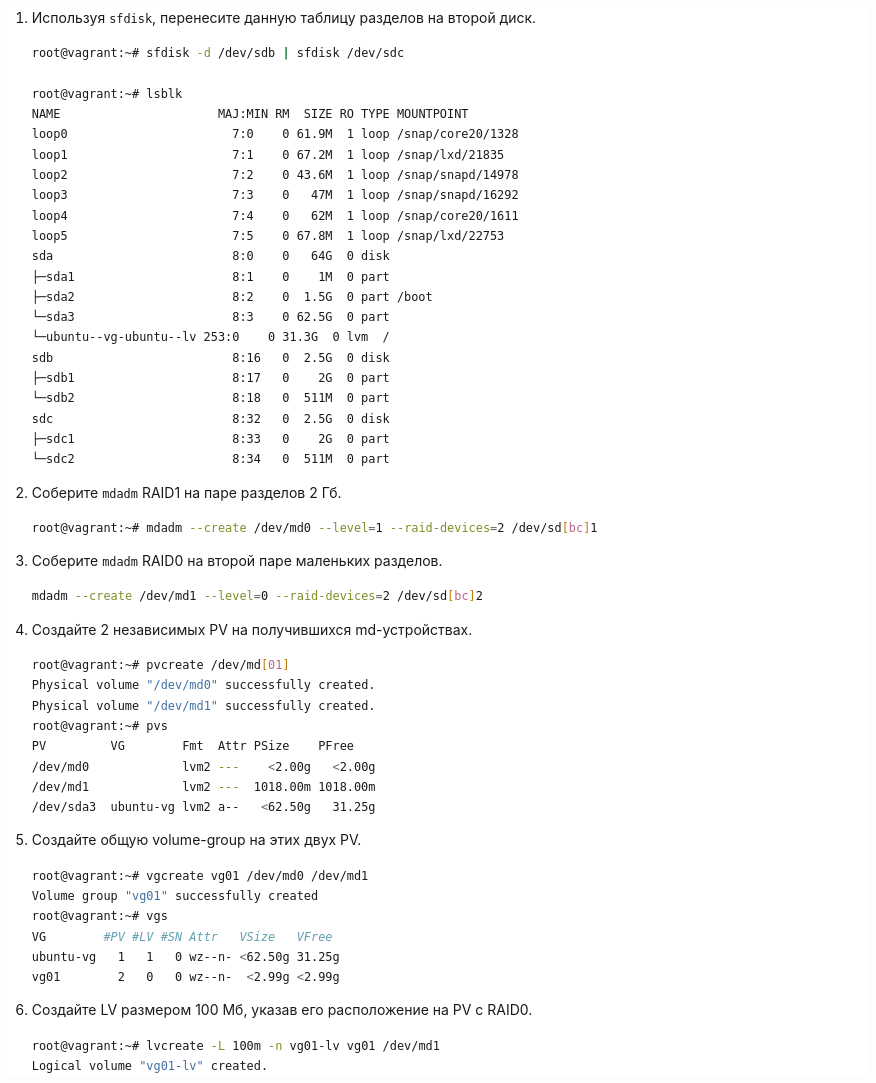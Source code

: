 1. Используя `sfdisk`, перенесите данную таблицу разделов на второй диск.

    ```bash
    root@vagrant:~# sfdisk -d /dev/sdb | sfdisk /dev/sdc 
    
    root@vagrant:~# lsblk
    NAME                      MAJ:MIN RM  SIZE RO TYPE MOUNTPOINT
    loop0                       7:0    0 61.9M  1 loop /snap/core20/1328
    loop1                       7:1    0 67.2M  1 loop /snap/lxd/21835
    loop2                       7:2    0 43.6M  1 loop /snap/snapd/14978
    loop3                       7:3    0   47M  1 loop /snap/snapd/16292
    loop4                       7:4    0   62M  1 loop /snap/core20/1611
    loop5                       7:5    0 67.8M  1 loop /snap/lxd/22753
    sda                         8:0    0   64G  0 disk
    ├─sda1                      8:1    0    1M  0 part
    ├─sda2                      8:2    0  1.5G  0 part /boot
    └─sda3                      8:3    0 62.5G  0 part
    └─ubuntu--vg-ubuntu--lv 253:0    0 31.3G  0 lvm  /
    sdb                         8:16   0  2.5G  0 disk
    ├─sdb1                      8:17   0    2G  0 part
    └─sdb2                      8:18   0  511M  0 part
    sdc                         8:32   0  2.5G  0 disk
    ├─sdc1                      8:33   0    2G  0 part
    └─sdc2                      8:34   0  511M  0 part
   ```

1. Соберите `mdadm` RAID1 на паре разделов 2 Гб.

    ```bash
    root@vagrant:~# mdadm --create /dev/md0 --level=1 --raid-devices=2 /dev/sd[bc]1 
   ```

1. Соберите `mdadm` RAID0 на второй паре маленьких разделов.

    ```bash
    mdadm --create /dev/md1 --level=0 --raid-devices=2 /dev/sd[bc]2 
   ```

1. Создайте 2 независимых PV на получившихся md-устройствах.

    ```bash
    root@vagrant:~# pvcreate /dev/md[01]
    Physical volume "/dev/md0" successfully created.
    Physical volume "/dev/md1" successfully created.
    root@vagrant:~# pvs
    PV         VG        Fmt  Attr PSize    PFree
    /dev/md0             lvm2 ---    <2.00g   <2.00g
    /dev/md1             lvm2 ---  1018.00m 1018.00m
    /dev/sda3  ubuntu-vg lvm2 a--   <62.50g   31.25g 
   ```

1. Создайте общую volume-group на этих двух PV.

    ```bash
    root@vagrant:~# vgcreate vg01 /dev/md0 /dev/md1
    Volume group "vg01" successfully created
    root@vagrant:~# vgs
    VG        #PV #LV #SN Attr   VSize   VFree
    ubuntu-vg   1   1   0 wz--n- <62.50g 31.25g
    vg01        2   0   0 wz--n-  <2.99g <2.99g 
   ```

1. Создайте LV размером 100 Мб, указав его расположение на PV с RAID0.

    ```bash
    root@vagrant:~# lvcreate -L 100m -n vg01-lv vg01 /dev/md1
    Logical volume "vg01-lv" created.
   ```